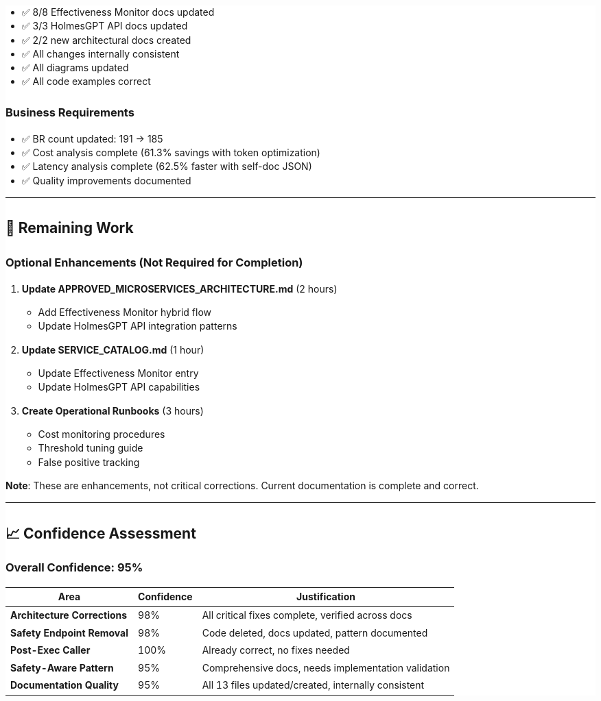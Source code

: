 - ✅ 8/8 Effectiveness Monitor docs updated
- ✅ 3/3 HolmesGPT API docs updated
- ✅ 2/2 new architectural docs created
- ✅ All changes internally consistent
- ✅ All diagrams updated
- ✅ All code examples correct

### **Business Requirements**

- ✅ BR count updated: 191 → 185
- ✅ Cost analysis complete (61.3% savings with token optimization)
- ✅ Latency analysis complete (62.5% faster with self-doc JSON)
- ✅ Quality improvements documented

---

## 🔄 **Remaining Work**

### **Optional Enhancements** (Not Required for Completion)

1. **Update APPROVED_MICROSERVICES_ARCHITECTURE.md** (2 hours)
   - Add Effectiveness Monitor hybrid flow
   - Update HolmesGPT API integration patterns

2. **Update SERVICE_CATALOG.md** (1 hour)
   - Update Effectiveness Monitor entry
   - Update HolmesGPT API capabilities

3. **Create Operational Runbooks** (3 hours)
   - Cost monitoring procedures
   - Threshold tuning guide
   - False positive tracking

**Note**: These are enhancements, not critical corrections. Current documentation is complete and correct.

---

## 📈 **Confidence Assessment**

### **Overall Confidence**: 95%

| Area | Confidence | Justification |
|------|------------|---------------|
| **Architecture Corrections** | 98% | All critical fixes complete, verified across docs |
| **Safety Endpoint Removal** | 98% | Code deleted, docs updated, pattern documented |
| **Post-Exec Caller** | 100% | Already correct, no fixes needed |
| **Safety-Aware Pattern** | 95% | Comprehensive docs, needs implementation validation |
| **Documentation Quality** | 95% | All 13 files updated/created, internally consistent |
